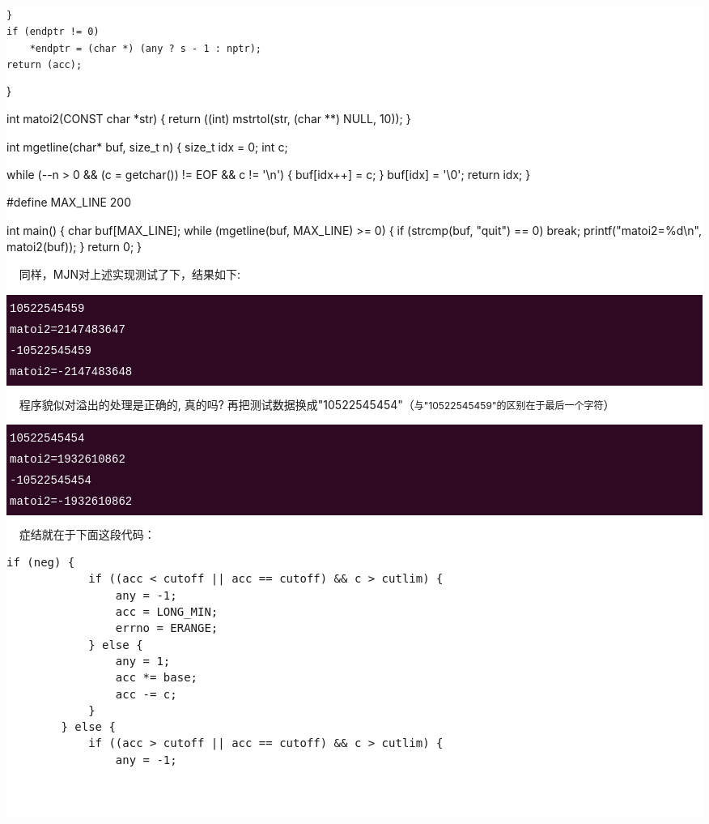     }
    if (endptr != 0)
        *endptr = (char *) (any ? s - 1 : nptr);
    return (acc);
}

int matoi2(CONST char *str)
{
    return ((int) mstrtol(str, (char **) NULL, 10));
}

int mgetline(char* buf, size_t n) {
  size_t idx = 0;
  int c;

  while (--n &gt; 0 &amp;&amp; (c = getchar()) != EOF &amp;&amp; c != '\n') {
    buf[idx++] = c;
  }
  buf[idx] = '\0';
  return idx;
}

#define MAX_LINE 200

int main() {
    char buf[MAX_LINE];
    while (mgetline(buf, MAX_LINE) &gt;= 0) {
        if (strcmp(buf, &quot;quit&quot;) == 0) break;
        printf(&quot;matoi2=%d\n&quot;, matoi2(buf));
    }
    return 0;
}</pre>

&nbsp; &nbsp; 同样，MJN对上述实现测试了下，结果如下:
<pre class="command" name="code" style="white-space: pre-wrap; word-wrap: break-word; font-family: 'Courier New'; padding: 4px; margin-top: 2px; margin-bottom: 2px; background-color: rgb(45, 9, 34); color: rgb(255, 255, 255); font-size: 14px; line-height: 26px;">10522545459
matoi2=2147483647
-10522545459
matoi2=-2147483648
</pre>

<span style="font-size: 14px;">&nbsp; &nbsp; 程序貌似对溢出的处理是正确的, 真的吗? 再把测试数据换成&quot;10522545454&quot;（</span><span style="font-size:12px;">与&quot;10522545459&quot;的区别在于最后一个字符</span><span style="font-size: 14px;">）</span>
<pre class="command" name="code" style="white-space: pre-wrap; word-wrap: break-word; font-family: 'Courier New'; padding: 4px; margin-top: 2px; margin-bottom: 2px; background-color: rgb(45, 9, 34); color: rgb(255, 255, 255); font-size: 14px; line-height: 26px;">10522545454
matoi2=1932610862
-10522545454
matoi2=-1932610862
</pre>

&nbsp; &nbsp;&nbsp;<span style="line-height: 1.4em;">症结就在于下面这段代码：</span>
<pre name="code" class="cpp">if (neg) {
            if ((acc &lt; cutoff || acc == cutoff) &amp;&amp; c &gt; cutlim) {
                any = -1;
                acc = LONG_MIN;
                errno = ERANGE;
            } else {
                any = 1;
                acc *= base;
                acc -= c;
            }
        } else {
            if ((acc &gt; cutoff || acc == cutoff) &amp;&amp; c &gt; cutlim) {
                any = -1;